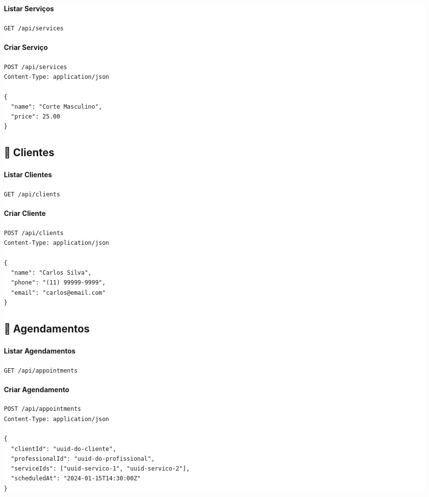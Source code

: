 #### Listar Serviços
```http
GET /api/services
```

#### Criar Serviço
```http
POST /api/services
Content-Type: application/json

{
  "name": "Corte Masculino",
  "price": 25.00
}
```

## 👤 Clientes

#### Listar Clientes
```http
GET /api/clients
```

#### Criar Cliente
```http
POST /api/clients
Content-Type: application/json

{
  "name": "Carlos Silva",
  "phone": "(11) 99999-9999",
  "email": "carlos@email.com"
}
```

## 📅 Agendamentos

#### Listar Agendamentos
```http
GET /api/appointments
```

#### Criar Agendamento
```http
POST /api/appointments
Content-Type: application/json

{
  "clientId": "uuid-do-cliente",
  "professionalId": "uuid-do-profissional",
  "serviceIds": ["uuid-servico-1", "uuid-servico-2"],
  "scheduledAt": "2024-01-15T14:30:00Z"
}
```
